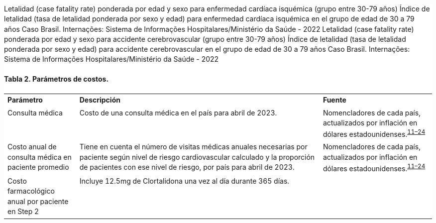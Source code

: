    </td>
  </tr>
  <tr>
   <td>Letalidad (case fatality rate) ponderada por edad y sexo para enfermedad cardíaca isquémica (grupo entre 30-79 años)
   </td>
   <td>Índice de letalidad (tasa de letalidad ponderada por sexo y edad) para enfermedad cardíaca isquémica en el grupo de edad de 30 a 79 años
   </td>
   <td>Caso Brasil. Internações: Sistema de Informações Hospitalares/Ministério da Saúde - 2022
   </td>
  </tr>
  <tr>
   <td>Letalidad (case fatality rate) ponderada por edad y sexo para accidente cerebrovascular (grupo entre 30-79 años)
   </td>
   <td>Índice de letalidad (tasa de letalidad ponderada por sexo y edad) para accidente cerebrovascular en el grupo de edad de 30 a 79 años
   </td>
   <td>Caso Brasil. Internações: Sistema de Informações Hospitalares/Ministério da Saúde - 2022
   </td>
  </tr>
</table>


<br />

#### Tabla 2. Parámetros de costos.

<table>
  <tr>
   <td>
    <strong>Parámetro</strong>
   </td>
   <td><strong>Descripción</strong>
   </td>
   <td><strong>Fuente</strong>
   </td>
  </tr>
  <tr>
   <td>Consulta médica
   </td>
   <td>Costo de una consulta médica en el país para abril de 2023.
   </td>
   <td>Nomencladores de cada país, actualizados por inflación en dólares estadounidenses.<sup><a href="https://paperpile.com/c/D9RgK6/xqNx+kHgQ+0iG8+vNWP+QitM+XpIa+jcJJ+hQnE+P1II+dZZO+npjC+i5zf+xLsX+fWTX">11–24</a></sup>
   </td>
  </tr>
  <tr>
   <td>Costo anual de consulta médica en paciente promedio
   </td>
   <td>Tiene en cuenta el número de visitas médicas anuales necesarias por paciente según nivel de riesgo cardiovascular calculado y la proporción de pacientes con ese nivel de riesgo, por país para abril de 2023.
   </td>
   <td>Nomencladores de cada país, actualizados por inflación en dólares estadounidenses.<sup><a href="https://paperpile.com/c/D9RgK6/xqNx+kHgQ+0iG8+vNWP+QitM+XpIa+jcJJ+hQnE+P1II+dZZO+npjC+i5zf+xLsX+fWTX">11–24</a></sup>
   </td>
  </tr>
  <tr>
   <td>Costo farmacológico anual por paciente en Step 2
   </td>
   <td>Incluye 12.5mg de Clortalidona una vez al día durante 365 días.